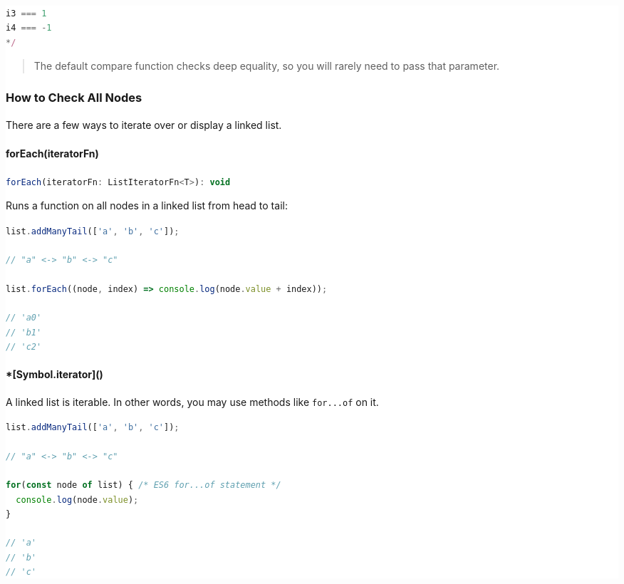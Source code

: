 ```js
i3 === 1
i4 === -1
*/
```



> The default compare function checks deep equality, so you will rarely need to pass that parameter.



### How to Check All Nodes

There are a few ways to iterate over or display a linked list.



#### forEach(iteratorFn)

```js
forEach(iteratorFn: ListIteratorFn<T>): void
```

Runs a function on all nodes in a linked list from head to tail:

```js
list.addManyTail(['a', 'b', 'c']);

// "a" <-> "b" <-> "c"

list.forEach((node, index) => console.log(node.value + index));

// 'a0'
// 'b1'
// 'c2'
```


#### \*\[Symbol.iterator\]\(\)

A linked list is iterable. In other words, you may use methods like `for...of` on it.

```js
list.addManyTail(['a', 'b', 'c']);

// "a" <-> "b" <-> "c"

for(const node of list) { /* ES6 for...of statement */
  console.log(node.value);
}

// 'a'
// 'b'
// 'c'
```


